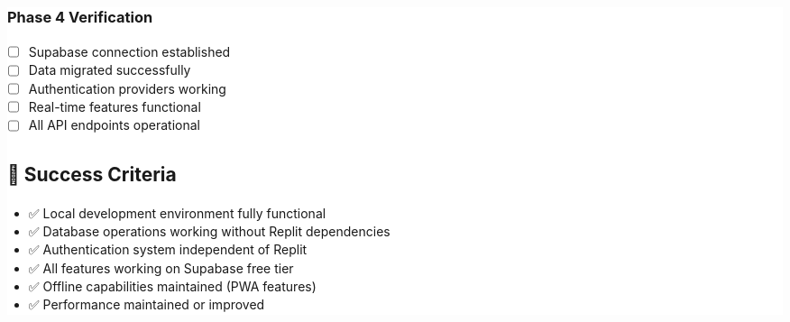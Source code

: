 ### Phase 4 Verification
- [ ] Supabase connection established
- [ ] Data migrated successfully
- [ ] Authentication providers working
- [ ] Real-time features functional
- [ ] All API endpoints operational

## 🎯 Success Criteria

- ✅ Local development environment fully functional
- ✅ Database operations working without Replit dependencies
- ✅ Authentication system independent of Replit
- ✅ All features working on Supabase free tier
- ✅ Offline capabilities maintained (PWA features)
- ✅ Performance maintained or improved 